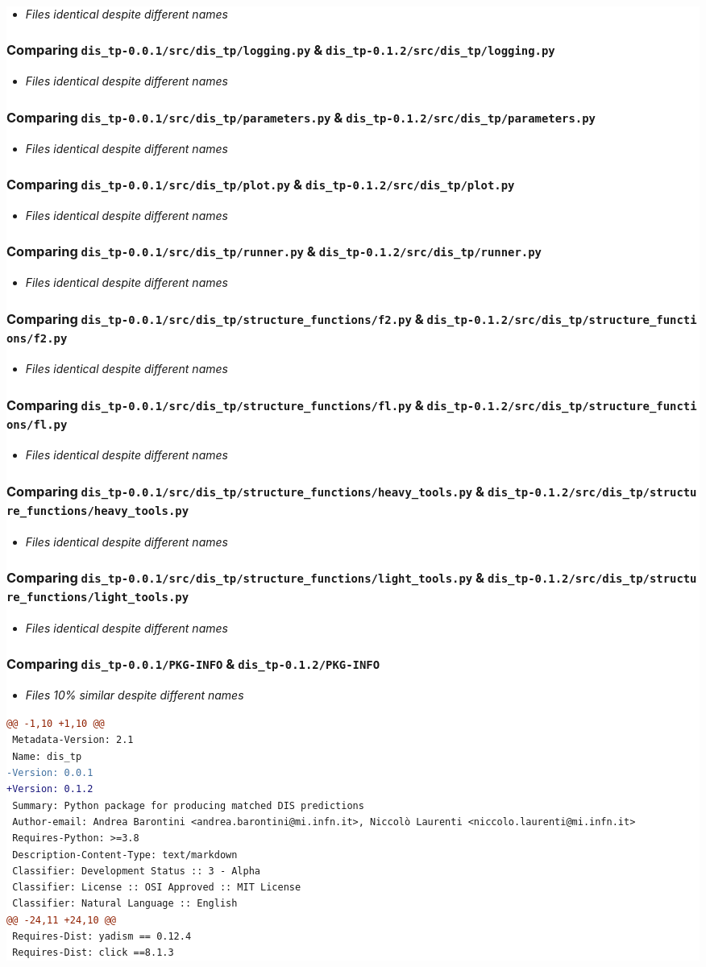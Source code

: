  * *Files identical despite different names*

### Comparing `dis_tp-0.0.1/src/dis_tp/logging.py` & `dis_tp-0.1.2/src/dis_tp/logging.py`

 * *Files identical despite different names*

### Comparing `dis_tp-0.0.1/src/dis_tp/parameters.py` & `dis_tp-0.1.2/src/dis_tp/parameters.py`

 * *Files identical despite different names*

### Comparing `dis_tp-0.0.1/src/dis_tp/plot.py` & `dis_tp-0.1.2/src/dis_tp/plot.py`

 * *Files identical despite different names*

### Comparing `dis_tp-0.0.1/src/dis_tp/runner.py` & `dis_tp-0.1.2/src/dis_tp/runner.py`

 * *Files identical despite different names*

### Comparing `dis_tp-0.0.1/src/dis_tp/structure_functions/f2.py` & `dis_tp-0.1.2/src/dis_tp/structure_functions/f2.py`

 * *Files identical despite different names*

### Comparing `dis_tp-0.0.1/src/dis_tp/structure_functions/fl.py` & `dis_tp-0.1.2/src/dis_tp/structure_functions/fl.py`

 * *Files identical despite different names*

### Comparing `dis_tp-0.0.1/src/dis_tp/structure_functions/heavy_tools.py` & `dis_tp-0.1.2/src/dis_tp/structure_functions/heavy_tools.py`

 * *Files identical despite different names*

### Comparing `dis_tp-0.0.1/src/dis_tp/structure_functions/light_tools.py` & `dis_tp-0.1.2/src/dis_tp/structure_functions/light_tools.py`

 * *Files identical despite different names*

### Comparing `dis_tp-0.0.1/PKG-INFO` & `dis_tp-0.1.2/PKG-INFO`

 * *Files 10% similar despite different names*

```diff
@@ -1,10 +1,10 @@
 Metadata-Version: 2.1
 Name: dis_tp
-Version: 0.0.1
+Version: 0.1.2
 Summary: Python package for producing matched DIS predictions
 Author-email: Andrea Barontini <andrea.barontini@mi.infn.it>, Niccolò Laurenti <niccolo.laurenti@mi.infn.it>
 Requires-Python: >=3.8
 Description-Content-Type: text/markdown
 Classifier: Development Status :: 3 - Alpha
 Classifier: License :: OSI Approved :: MIT License
 Classifier: Natural Language :: English
@@ -24,11 +24,10 @@
 Requires-Dist: yadism == 0.12.4
 Requires-Dist: click ==8.1.3
```
